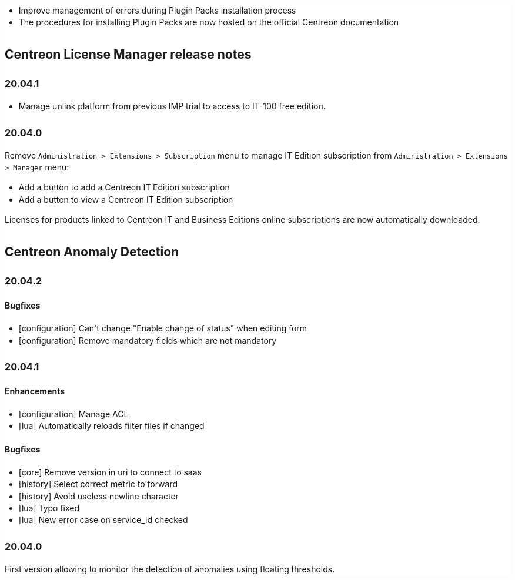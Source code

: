   - Improve management of errors during Plugin Packs installation process
  - The procedures for installing Plugin Packs are now hosted on the official
    Centreon documentation

## Centreon License Manager release notes

### 20.04.1

- Manage unlink platform from previous IMP trial to access to IT-100 free edition.

### 20.04.0

Remove `Administration > Extensions > Subscription` menu to manage IT Edition
subscription from `Administration > Extensions > Manager` menu:

  - Add a button to add a Centreon IT Edition subscription
  - Add a button to view a Centreon IT Edition subscription

Licenses for products linked to Centreon IT and Business Editions online
subscriptions are now automatically downloaded.

## Centreon Anomaly Detection

### 20.04.2

#### Bugfixes

- [configuration] Can't change "Enable change of status" when editing form
- [configuration] Remove mandatory fields which are not mandatory

### 20.04.1

#### Enhancements

- [configuration] Manage ACL
- [lua] Automatically reloads filter files if changed

#### Bugfixes

- [core] Remove version in uri to connect to saas
- [history] Select correct metric to forward
- [history] Avoid useless newline character
- [lua] Typo fixed
- [lua] New error case on service_id checked

### 20.04.0

First version allowing to monitor the detection of anomalies using floating thresholds.
